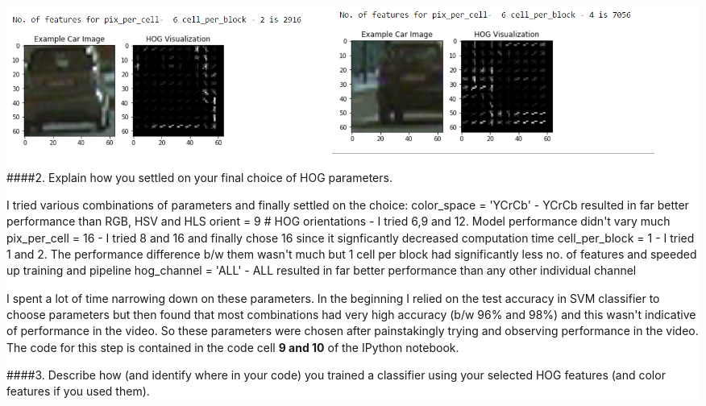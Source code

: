 <img src="./output_images/hog2.PNG" width="400">

<img src="./output_images/hog3.PNG" width="400">

####2. Explain how you settled on your final choice of HOG parameters.

I tried various combinations of parameters and finally settled on the choice:
color_space = 'YCrCb' - YCrCb resulted in far better performance than RGB, HSV and HLS
orient = 9  # HOG orientations - I tried 6,9 and 12. Model performance didn't vary much
pix_per_cell = 16 - I tried 8 and 16 and finally chose 16 since it signficantly decreased computation time
cell_per_block = 1 - I tried 1 and 2. The performance difference b/w them wasn't much but 1 cell per block had significantly less no. of features and speeded up training and pipeline
hog_channel = 'ALL' -  ALL resulted in far better performance than any other individual channel

I spent a lot of time narrowing down on these parameters. In the beginning I relied on the test accuracy in SVM classifier to choose parameters but then found that most combinations had very high accuracy (b/w 96% and 98%) and this wasn't indicative of performance in the video. So these parameters were chosen after painstakingly trying and observing performance in the video. The code for this step is contained in the code cell **9 and 10** of the IPython notebook.

####3. Describe how (and identify where in your code) you trained a classifier using your selected HOG features (and color features if you used them).
